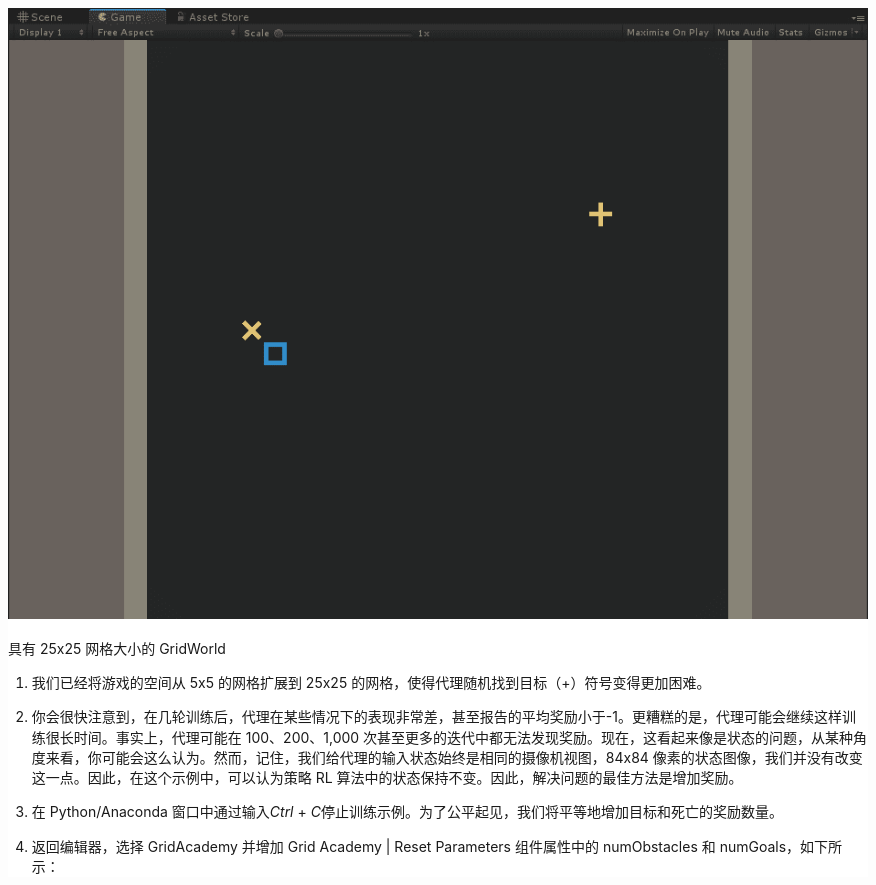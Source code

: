 ![](img/a0dfe420-200c-4c5c-bd83-ccb2c2ce722f.png)

具有 25x25 网格大小的 GridWorld

1.  我们已经将游戏的空间从 5x5 的网格扩展到 25x25 的网格，使得代理随机找到目标（+）符号变得更加困难。

1.  你会很快注意到，在几轮训练后，代理在某些情况下的表现非常差，甚至报告的平均奖励小于-1。更糟糕的是，代理可能会继续这样训练很长时间。事实上，代理可能在 100、200、1,000 次甚至更多的迭代中都无法发现奖励。现在，这看起来像是状态的问题，从某种角度来看，你可能会这么认为。然而，记住，我们给代理的输入状态始终是相同的摄像机视图，84x84 像素的状态图像，我们并没有改变这一点。因此，在这个示例中，可以认为策略 RL 算法中的状态保持不变。因此，解决问题的最佳方法是增加奖励。

1.  在 Python/Anaconda 窗口中通过输入*Ctrl* + *C*停止训练示例。为了公平起见，我们将平等地增加目标和死亡的奖励数量。

1.  返回编辑器，选择 GridAcademy 并增加 Grid Academy | Reset Parameters 组件属性中的 numObstacles 和 numGoals，如下所示：
